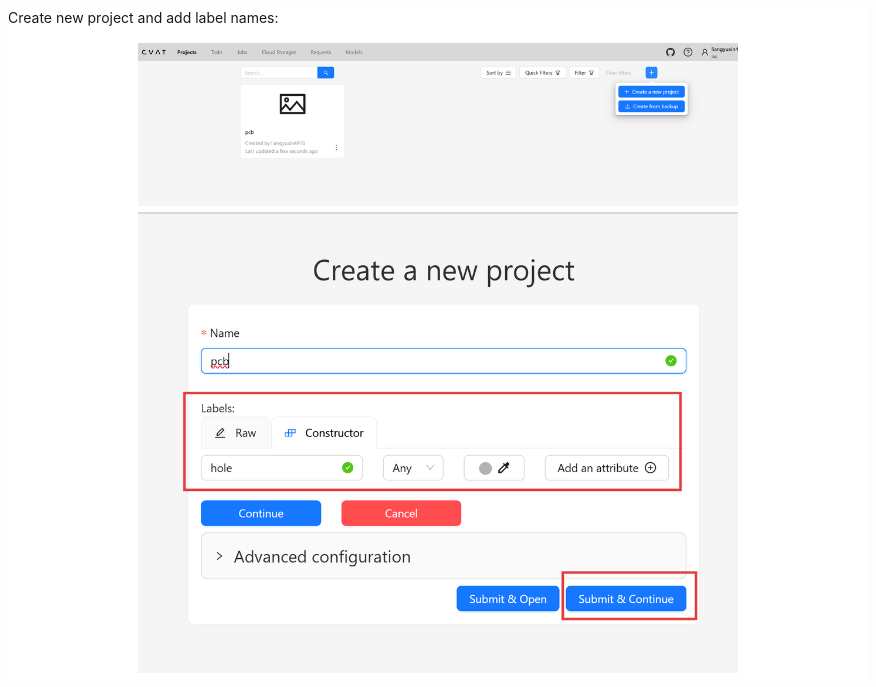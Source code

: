 
Create new project and add label names:

<div style="text-align: center;">
    <img src="./b21.png" alt="Demo" width="600" />
</div>
<div style="text-align: center;">
    <img src="./b22.png" alt="Demo" width="600" />
</div>
